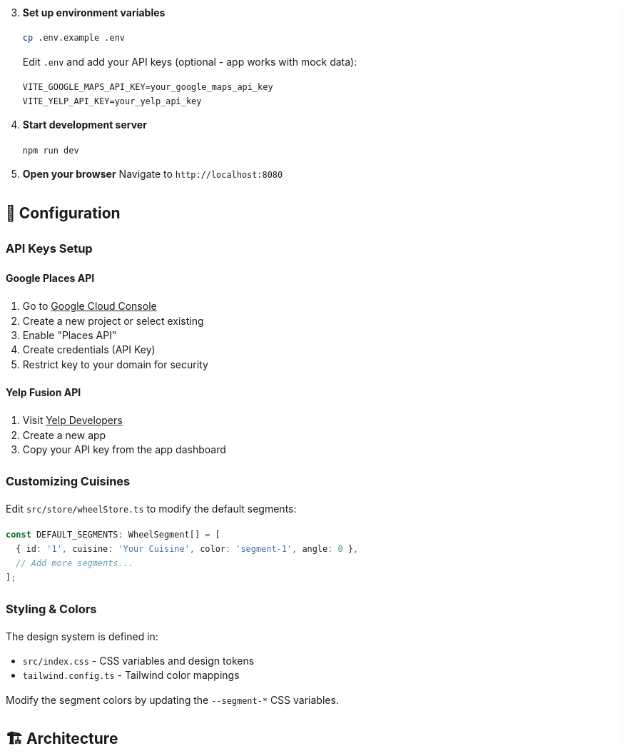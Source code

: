 3. **Set up environment variables**
   ```bash
   cp .env.example .env
   ```
   
   Edit `.env` and add your API keys (optional - app works with mock data):
   ```env
   VITE_GOOGLE_MAPS_API_KEY=your_google_maps_api_key
   VITE_YELP_API_KEY=your_yelp_api_key
   ```

4. **Start development server**
   ```bash
   npm run dev
   ```

5. **Open your browser**
   Navigate to `http://localhost:8080`

## 🔧 Configuration

### API Keys Setup

#### Google Places API
1. Go to [Google Cloud Console](https://console.cloud.google.com/)
2. Create a new project or select existing
3. Enable "Places API"
4. Create credentials (API Key)
5. Restrict key to your domain for security

#### Yelp Fusion API  
1. Visit [Yelp Developers](https://www.yelp.com/developers/v3/manage_app)
2. Create a new app
3. Copy your API key from the app dashboard

### Customizing Cuisines

Edit `src/store/wheelStore.ts` to modify the default segments:

```typescript
const DEFAULT_SEGMENTS: WheelSegment[] = [
  { id: '1', cuisine: 'Your Cuisine', color: 'segment-1', angle: 0 },
  // Add more segments...
];
```

### Styling & Colors

The design system is defined in:
- `src/index.css` - CSS variables and design tokens
- `tailwind.config.ts` - Tailwind color mappings

Modify the segment colors by updating the `--segment-*` CSS variables.

## 🏗️ Architecture
